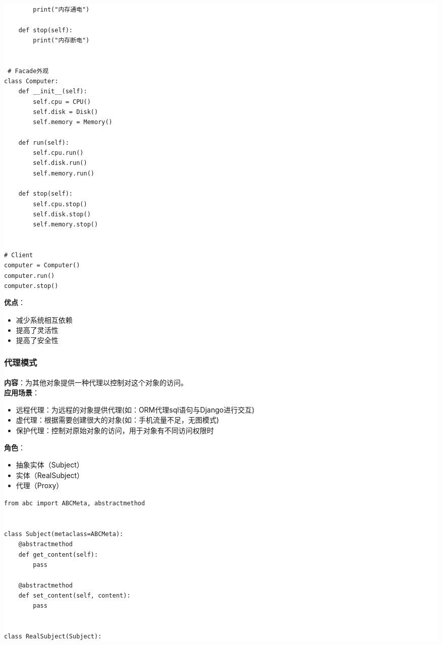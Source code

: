 ```
        print("内存通电")

    def stop(self):
        print("内存断电")


 # Facade外观
class Computer:
    def __init__(self):
        self.cpu = CPU()
        self.disk = Disk()
        self.memory = Memory()

    def run(self):
        self.cpu.run()
        self.disk.run()
        self.memory.run()

    def stop(self):
        self.cpu.stop()
        self.disk.stop()
        self.memory.stop()


# Client
computer = Computer()
computer.run()
computer.stop()
```  

**优点**：  
- 减少系统相互依赖
- 提高了灵活性
- 提高了安全性


### 代理模式

**内容**：为其他对象提供一种代理以控制对这个对象的访问。  
**应用场景**：  
- 远程代理：为远程的对象提供代理(如：ORM代理sql语句与Django进行交互)
- 虚代理：根据需要创建很大的对象(如：手机流量不足，无图模式)
- 保护代理：控制对原始对象的访问，用于对象有不同访问权限时

**角色**：  
- 抽象实体（Subject）
- 实体（RealSubject）
- 代理（Proxy）



```
from abc import ABCMeta, abstractmethod


class Subject(metaclass=ABCMeta):
    @abstractmethod
    def get_content(self):
        pass

    @abstractmethod
    def set_content(self, content):
        pass


class RealSubject(Subject):
```